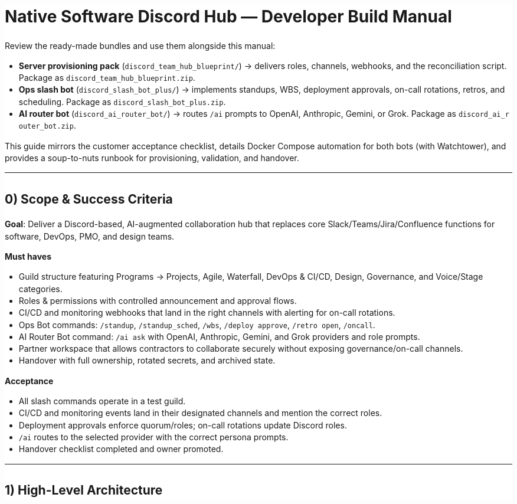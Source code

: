 # Native Software Discord Hub — Developer Build Manual

Review the ready-made bundles and use them alongside this manual:

- **Server provisioning pack** (`discord_team_hub_blueprint/`) → delivers
  roles, channels, webhooks, and the reconciliation script. Package as
  `discord_team_hub_blueprint.zip`.
- **Ops slash bot** (`discord_slash_bot_plus/`) → implements standups, WBS,
  deployment approvals, on-call rotations, retros, and scheduling. Package as
  `discord_slash_bot_plus.zip`.
- **AI router bot** (`discord_ai_router_bot/`) → routes `/ai` prompts to OpenAI,
  Anthropic, Gemini, or Grok. Package as `discord_ai_router_bot.zip`.

This guide mirrors the customer acceptance checklist, details Docker Compose
automation for both bots (with Watchtower), and provides a soup-to-nuts runbook
for provisioning, validation, and handover.

---

## 0) Scope & Success Criteria

**Goal**: Deliver a Discord-based, AI-augmented collaboration hub that replaces
core Slack/Teams/Jira/Confluence functions for software, DevOps, PMO, and design
teams.

**Must haves**

- Guild structure featuring Programs → Projects, Agile, Waterfall, DevOps &
  CI/CD, Design, Governance, and Voice/Stage categories.
- Roles & permissions with controlled announcement and approval flows.
- CI/CD and monitoring webhooks that land in the right channels with alerting
  for on-call rotations.
- Ops Bot commands: `/standup`, `/standup_sched`, `/wbs`, `/deploy approve`,
  `/retro open`, `/oncall`.
- AI Router Bot command: `/ai ask` with OpenAI, Anthropic, Gemini, and Grok
  providers and role prompts.
- Partner workspace that allows contractors to collaborate securely without
  exposing governance/on-call channels.
- Handover with full ownership, rotated secrets, and archived state.

**Acceptance**

- All slash commands operate in a test guild.
- CI/CD and monitoring events land in their designated channels and mention the
  correct roles.
- Deployment approvals enforce quorum/roles; on-call rotations update Discord
  roles.
- `/ai` routes to the selected provider with the correct persona prompts.
- Handover checklist completed and owner promoted.

---

## 1) High-Level Architecture
